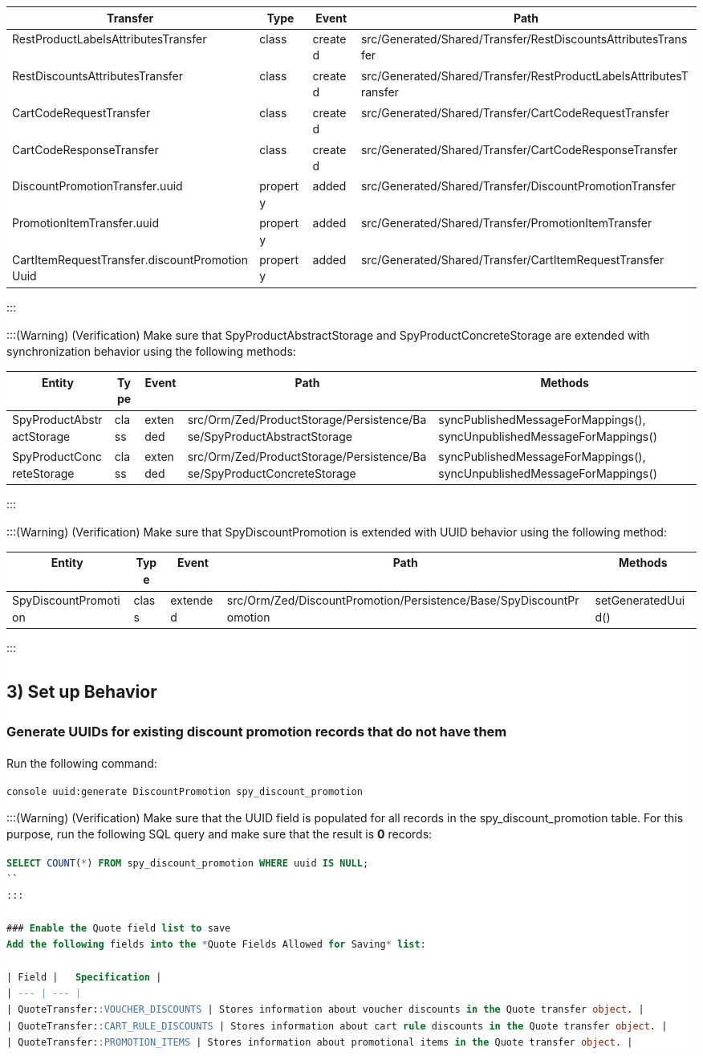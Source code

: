 
| Transfer | Type | Event | Path |
| --- | --- | --- | --- |
| RestProductLabelsAttributesTransfer | class | created | src/Generated/Shared/Transfer/RestDiscountsAttributesTransfer |
| RestDiscountsAttributesTransfer | class | created | src/Generated/Shared/Transfer/RestProductLabelsAttributesTransfer |
| CartCodeRequestTransfer | class | created | src/Generated/Shared/Transfer/CartCodeRequestTransfer |
| CartCodeResponseTransfer | class | created | src/Generated/Shared/Transfer/CartCodeResponseTransfer |
| DiscountPromotionTransfer.uuid | property | added | src/Generated/Shared/Transfer/DiscountPromotionTransfer |
| PromotionItemTransfer.uuid | property | added | src/Generated/Shared/Transfer/PromotionItemTransfer |
| CartItemRequestTransfer.discountPromotionUuid | property | added | src/Generated/Shared/Transfer/CartItemRequestTransfer |
:::

:::(Warning) (Verification)
Make sure that SpyProductAbstractStorage and SpyProductConcreteStorage are extended with synchronization behavior using the following methods:

| Entity | Type | Event | Path | Methods |
| --- | --- | --- | --- | --- |
| SpyProductAbstractStorage | class | extended | src/Orm/Zed/ProductStorage/Persistence/Base/SpyProductAbstractStorage	| syncPublishedMessageForMappings(), syncUnpublishedMessageForMappings() |
| SpyProductConcreteStorage | class | extended | src/Orm/Zed/ProductStorage/Persistence/Base/SpyProductConcreteStorage | syncPublishedMessageForMappings(), syncUnpublishedMessageForMappings() |
:::

:::(Warning) (Verification)
Make sure that SpyDiscountPromotion is extended with UUID behavior using the following method:

| Entity | Type | Event | Path | Methods |
| --- | --- | --- | --- | --- |
| SpyDiscountPromotion | class | extended | src/Orm/Zed/DiscountPromotion/Persistence/Base/SpyDiscountPromotion	| setGeneratedUuid() |
:::

## 3) Set up Behavior
### Generate UUIDs for existing discount promotion records that do not have them
Run the following command:
```bash
console uuid:generate DiscountPromotion spy_discount_promotion
```

:::(Warning) (Verification)
Make sure that the UUID field is populated for all records in the spy_discount_promotion table. For this purpose, run the following SQL query and make sure that the result is **0** records:

```sql
SELECT COUNT(*) FROM spy_discount_promotion WHERE uuid IS NULL;
``
:::

### Enable the Quote field list to save
Add the following fields into the *Quote Fields Allowed for Saving* list:

| Field | 	Specification |
| --- | --- |
| QuoteTransfer::VOUCHER_DISCOUNTS | Stores information about voucher discounts in the Quote transfer object. |
| QuoteTransfer::CART_RULE_DISCOUNTS | Stores information about cart rule discounts in the Quote transfer object. |
| QuoteTransfer::PROMOTION_ITEMS | Stores information about promotional items in the Quote transfer object. |

```